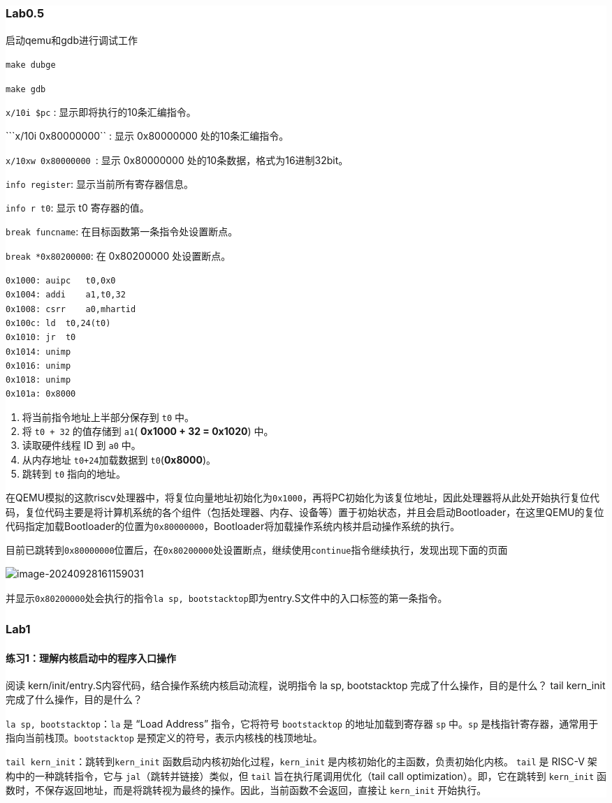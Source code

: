 ### Lab0.5

启动qemu和gdb进行调试工作

```make dubge```

```make gdb```

```x/10i $pc``` : 显示即将执行的10条汇编指令。

```x/10i 0x80000000`` : 显示 0x80000000 处的10条汇编指令。

`x/10xw 0x80000000 `: 显示 0x80000000 处的10条数据，格式为16进制32bit。

`info register`: 显示当前所有寄存器信息。

`info r t0`: 显示 t0 寄存器的值。

`break funcname`: 在目标函数第一条指令处设置断点。

`break *0x80200000`: 在 0x80200000 处设置断点。

```
0x1000:	auipc	t0,0x0
0x1004:	addi	a1,t0,32
0x1008:	csrr	a0,mhartid
0x100c:	ld	t0,24(t0)
0x1010:	jr	t0
0x1014:	unimp
0x1016:	unimp
0x1018:	unimp
0x101a:	0x8000
```

1. 将当前指令地址上半部分保存到 `t0` 中。
2. 将 `t0 + 32` 的值存储到 `a1`( **0x1000 + 32 = 0x1020**) 中。
3. 读取硬件线程 ID 到 `a0` 中。
4. 从内存地址 `t0+24`加载数据到 `t0`(**0x8000**)。
5. 跳转到 `t0` 指向的地址。

在QEMU模拟的这款riscv处理器中，将复位向量地址初始化为`0x1000`，再将PC初始化为该复位地址，因此处理器将从此处开始执行复位代码，复位代码主要是将计算机系统的各个组件（包括处理器、内存、设备等）置于初始状态，并且会启动Bootloader，在这里QEMU的复位代码指定加载Bootloader的位置为`0x80000000`，Bootloader将加载操作系统内核并启动操作系统的执行。

目前已跳转到`0x80000000`位置后，在`0x80200000`处设置断点，继续使用`continue`指令继续执行，发现出现下面的页面

![image-20240928161159031](C:\Users\ASUS\AppData\Roaming\Typora\typora-user-images\image-20240928161159031.png)

并显示`0x80200000`处会执行的指令`la sp, bootstacktop`即为entry.S文件中的入口标签的第一条指令。

### Lab1

#### 练习1：理解内核启动中的程序入口操作

阅读 kern/init/entry.S内容代码，结合操作系统内核启动流程，说明指令 la sp, bootstacktop 完成了什么操作，目的是什么？ tail kern_init 完成了什么操作，目的是什么？

`la sp, bootstacktop`：`la` 是 “Load Address” 指令，它将符号 `bootstacktop` 的地址加载到寄存器 `sp` 中。`sp` 是栈指针寄存器，通常用于指向当前栈顶。`bootstacktop` 是预定义的符号，表示内核栈的栈顶地址。

`tail kern_init`：跳转到`kern_init` 函数启动内核初始化过程，`kern_init` 是内核初始化的主函数，负责初始化内核。 `tail` 是 RISC-V 架构中的一种跳转指令，它与 `jal`（跳转并链接）类似，但 `tail` 旨在执行尾调用优化（tail call optimization）。即，它在跳转到 `kern_init` 函数时，不保存返回地址，而是将跳转视为最终的操作。因此，当前函数不会返回，直接让 `kern_init` 开始执行。

```